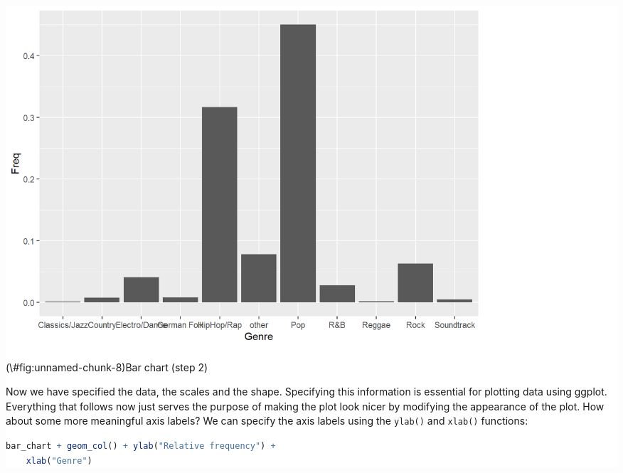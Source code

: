 <img src="05-visualization_files/figure-html/unnamed-chunk-8-1.png" alt="Bar chart (step 2)" width="672" />
<p class="caption">(\#fig:unnamed-chunk-8)Bar chart (step 2)</p>
</div>

Now we have specified the data, the scales and the shape. Specifying this information is essential for plotting data using ggplot. Everything that follows now just serves the purpose of making the plot look nicer by modifying the appearance of the plot. How about some more meaningful axis labels? We can specify the axis labels using the ```ylab()``` and ```xlab()``` functions:


```r
bar_chart + geom_col() + ylab("Relative frequency") +
    xlab("Genre")
```

<div class="figure" style="text-align: center">